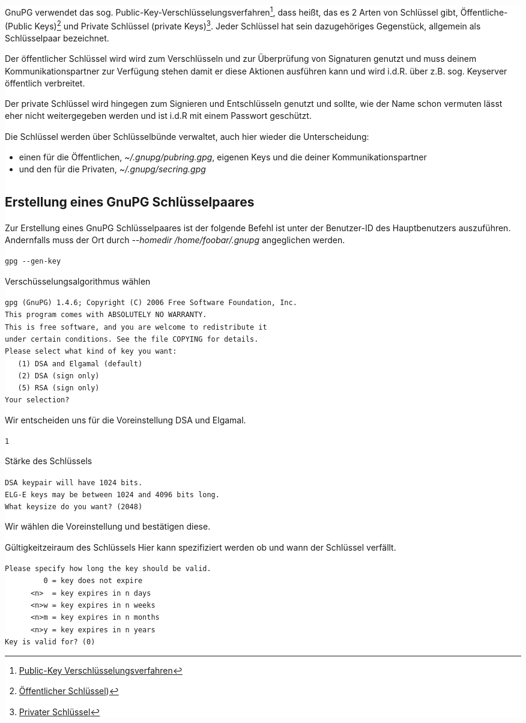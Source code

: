 GnuPG verwendet das sog. Public-Key-Verschlüsselungsverfahren[^1], dass heißt, das es 2 Arten von Schlüssel gibt, Öffentliche- (Public Keys)[^2] und Private Schlüssel (private Keys)[^3]. Jeder Schlüssel hat sein dazugehöriges Gegenstück, allgemein als Schlüsselpaar bezeichnet.

Der öffentlicher Schlüssel wird wird zum Verschlüsseln und zur Überprüfung von Signaturen genutzt und muss deinem Kommunikationspartner zur Verfügung stehen damit er diese Aktionen ausführen kann und wird i.d.R. über z.B. sog. Keyserver öffentlich verbreitet.

Der private Schlüssel wird hingegen zum Signieren und Entschlüsseln genutzt und sollte, wie der Name schon vermuten lässt eher nicht weitergegeben werden und ist i.d.R mit einem Passwort geschützt.

Die Schlüssel werden über Schlüsselbünde verwaltet, auch hier wieder die Unterscheidung:

- einen für die Öffentlichen, *~/.gnupg/pubring.gpg*, eigenen Keys und die deiner Kommunikationspartner
- und den für die Privaten, *~/.gnupg/secring.gpg*



## Erstellung eines GnuPG Schlüsselpaares

Zur Erstellung eines GnuPG Schlüsselpaares ist der folgende Befehl ist unter der Benutzer-ID des Hauptbenutzers auszuführen. 
Andernfalls muss der Ort durch *--homedir /home/foobar/.gnupg* angeglichen werden.
```
gpg --gen-key
```

Verschüsselungsalgorithmus wählen
```
gpg (GnuPG) 1.4.6; Copyright (C) 2006 Free Software Foundation, Inc.
This program comes with ABSOLUTELY NO WARRANTY.
This is free software, and you are welcome to redistribute it
under certain conditions. See the file COPYING for details.
Please select what kind of key you want:
   (1) DSA and Elgamal (default)
   (2) DSA (sign only)
   (5) RSA (sign only)
Your selection?
```

Wir entscheiden uns für die Voreinstellung DSA und Elgamal.
```
1
```
Stärke des Schlüssels

```
DSA keypair will have 1024 bits.
ELG-E keys may be between 1024 and 4096 bits long.
What keysize do you want? (2048)
```

Wir wählen die Voreinstellung und bestätigen diese.


Gültigkeitzeiraum des Schlüssels
Hier kann spezifiziert werden ob und wann der Schlüssel verfällt.
```
Please specify how long the key should be valid.
         0 = key does not expire
      <n>  = key expires in n days
      <n>w = key expires in n weeks
      <n>m = key expires in n months
      <n>y = key expires in n years
Key is valid for? (0)
```


[^1]: [Public-Key Verschlüsselungsverfahren](https://de.wikipedia.org/wiki/Public-Key-Verschl%C3%BCsselungsverfahren)
[^2]: [Öffentlicher Schlüssel](https://de.wikipedia.org/wiki/%C3%96ffentlicher_Schl%C3%BCssel))
[^3]: [Privater Schlüssel](https://de.wikipedia.org/wiki/Geheimer_Schl%C3%BCssel)
[^4]: [Schlüsselserver](https://de.wikipedia.org/wiki/Schl%C3%BCsselserver)
[^5]: [Keysigning-Party](https://de.wikipedia.org/wiki/Keysigning-Party)